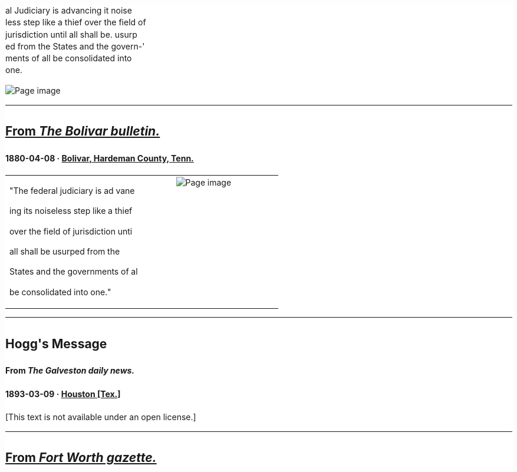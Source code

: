   
al Judiciary is advancing it noise­  
less step like a thief over the field of  
jurisdiction until all shall be. usurp­  
ed from the States and the govern-&#x27;  
ments of all be consolidated into  
one.
</td><td style="width: 50%; max-height: 75%; margin: auto; display: block;">
<img alt="Page image" src="https://tile.loc.gov/image-services/iiif/service:ndnp:tu:batch_tu_jimmy_ver02:data:sn88061082:00296020618:1880040301:0268/pct:15.33471359558316,92.93745224320489,9.813664596273291,2.4778954262635082/!600,600/0/default.jpg"/>
</td>
</tr></table>

---

## [From _The Bolivar bulletin._](https://www.loc.gov/resource/sn85033306/1880-04-08/ed-1/?sp=2)

#### 1880-04-08 &middot; [Bolivar, Hardeman County, Tenn.](http://dbpedia.org/resource/Bolivar%2C_Tennessee)

<table style="width: 100%;"><tr><td style="width: 50%">

  
&quot;The federal judiciary is ad vane  
  
ing its noiseless step like a thief  
  
over the field of jurisdiction unti  
  
all shall be usurped from the  
  
States and the governments of al  
  
be consolidated into one.&quot;
</td><td style="width: 50%; max-height: 75%; margin: auto; display: block;">
<img alt="Page image" src="https://tile.loc.gov/image-services/iiif/service:ndnp:tu:batch_tu_jethro_ver01:data:sn85033306:00212470132:1880040801:0457/pct:15.592659031323306,53.49902645745046,10.887263695322202,3.504753178330088/!600,600/0/default.jpg"/>
</td>
</tr></table>

---

## Hogg's Message

#### From _The Galveston daily news._

#### 1893-03-09 &middot; [Houston [Tex.]](http://dbpedia.org/resource/Houston)

[This text is not available under an open license.]

---

## [From _Fort Worth gazette._](https://www.loc.gov/resource/sn86071158/1893-03-09/ed-1/?sp=1)
